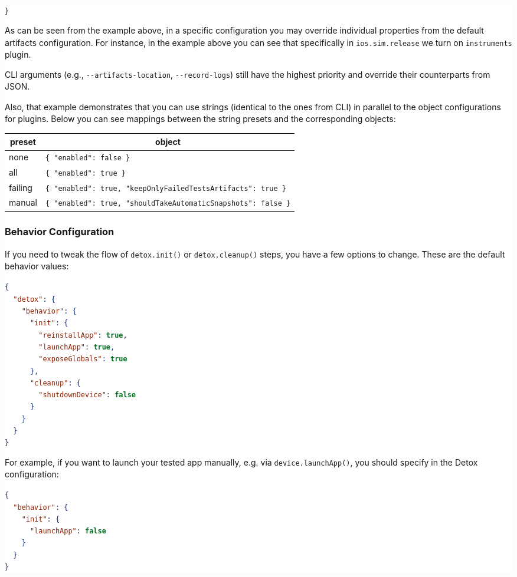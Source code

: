 ```js
}
```

As can be seen from the example above, in a specific configuration you may override individual properties from the default artifacts
configuration. For instance, in the example above you can see that specifically in `ios.sim.release` we turn on `instruments` plugin.

CLI arguments (e.g., `--artifacts-location`, `--record-logs`) still have the highest priority and override their counterparts from JSON.

Also, that example demonstrates that you can use strings (identical to the ones from CLI) in parallel to the object configurations for plugins.
Below you can see mappings between the string presets and the corresponding objects:

| preset  |  object                                                      |
|---------|--------------------------------------------------------------|
| none    | `{ "enabled": false }                                      ` |
| all     | `{ "enabled": true }                                       ` |
| failing | `{ "enabled": true, "keepOnlyFailedTestsArtifacts": true } ` |
| manual  | `{ "enabled": true, "shouldTakeAutomaticSnapshots": false }` |

### Behavior Configuration

If you need to tweak the flow of `detox.init()` or `detox.cleanup()` steps,
you have a few options to change. These are the default behavior values:

```json
{
  "detox": {
    "behavior": {
      "init": {
        "reinstallApp": true,
        "launchApp": true,
        "exposeGlobals": true
      },
      "cleanup": {
        "shutdownDevice": false
      }
    }
  }
}
```

For example, if you want to launch your tested app manually, e.g. via `device.launchApp()`,
you should specify in the Detox configuration:

```json
{
  "behavior": {
    "init": {
      "launchApp": false
    }
  }
}
```
